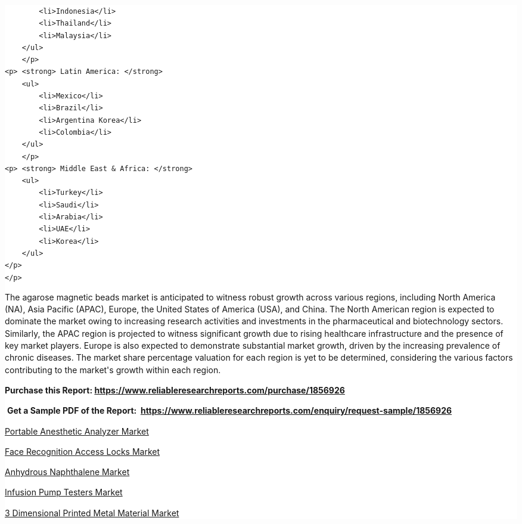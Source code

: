             <li>Indonesia</li>
            <li>Thailand</li>
            <li>Malaysia</li>
        </ul>
        </p> 
    <p> <strong> Latin America: </strong>
        <ul>
            <li>Mexico</li>
            <li>Brazil</li>
            <li>Argentina Korea</li>
            <li>Colombia</li>
        </ul>
        </p> 
    <p> <strong> Middle East & Africa: </strong>
        <ul>
            <li>Turkey</li>
            <li>Saudi</li>
            <li>Arabia</li>
            <li>UAE</li>
            <li>Korea</li>
        </ul>
    </p>
    </p>
<p><p>The agarose magnetic beads market is anticipated to witness robust growth across various regions, including North America (NA), Asia Pacific (APAC), Europe, the United States of America (USA), and China. The North American region is expected to dominate the market owing to increasing research activities and investments in the pharmaceutical and biotechnology sectors. Similarly, the APAC region is projected to witness significant growth due to rising healthcare infrastructure and the presence of key market players. Europe is also expected to demonstrate substantial market growth, driven by the increasing prevalence of chronic diseases. The market share percentage valuation for each region is yet to be determined, considering the various factors contributing to the market's growth within each region.</p></p>
<p><strong>Purchase this Report: <a href="https://www.reliableresearchreports.com/purchase/1856926">https://www.reliableresearchreports.com/purchase/1856926</a></strong></p>
<p>&nbsp;<strong>Get a Sample PDF of the Report:&nbsp;&nbsp;<a href="https://www.reliableresearchreports.com/enquiry/request-sample/1856926">https://www.reliableresearchreports.com/enquiry/request-sample/1856926</a></strong></p>
<p><strong></strong></p>
<p><p><a href="https://medium.com/@jensenklein/portable-anesthetic-analyzer-market-focuses-on-market-share-size-and-projected-forecast-till-2030-42a6a274402d">Portable Anesthetic Analyzer Market</a></p><p><a href="https://github.com/amonskiyk/Market-Research-Report-List-1/blob/main/face-recognition-access-locks-market.md">Face Recognition Access Locks Market</a></p><p><a href="https://www.linkedin.com/pulse/decoding-anhydrous-naphthalene-market-deep-dive-latest/">Anhydrous Naphthalene Market</a></p><p><a href="https://medium.com/@vivianejast/infusion-pump-testers-market-trends-forecast-and-competitive-analysis-to-2030-ba53caa7606a">Infusion Pump Testers Market</a></p><p><a href="https://www.linkedin.com/pulse/3-dimensional-printed-metal-material-market-research/">3 Dimensional Printed Metal Material Market</a></p></p>